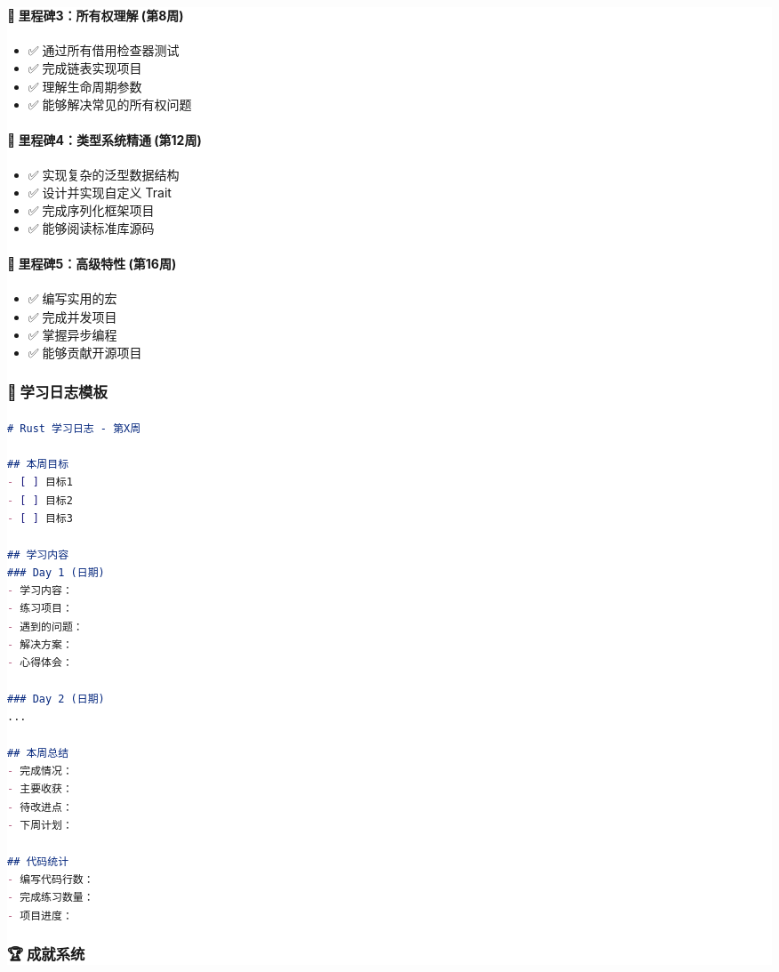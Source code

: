 #### 🎯 里程碑3：所有权理解 (第8周)
- ✅ 通过所有借用检查器测试
- ✅ 完成链表实现项目
- ✅ 理解生命周期参数
- ✅ 能够解决常见的所有权问题

#### 🎯 里程碑4：类型系统精通 (第12周)
- ✅ 实现复杂的泛型数据结构
- ✅ 设计并实现自定义 Trait
- ✅ 完成序列化框架项目
- ✅ 能够阅读标准库源码

#### 🎯 里程碑5：高级特性 (第16周)
- ✅ 编写实用的宏
- ✅ 完成并发项目
- ✅ 掌握异步编程
- ✅ 能够贡献开源项目

### 📝 学习日志模板

```markdown
# Rust 学习日志 - 第X周

## 本周目标
- [ ] 目标1
- [ ] 目标2
- [ ] 目标3

## 学习内容
### Day 1 (日期)
- 学习内容：
- 练习项目：
- 遇到的问题：
- 解决方案：
- 心得体会：

### Day 2 (日期)
...

## 本周总结
- 完成情况：
- 主要收获：
- 待改进点：
- 下周计划：

## 代码统计
- 编写代码行数：
- 完成练习数量：
- 项目进度：
```

### 🏆 成就系统
